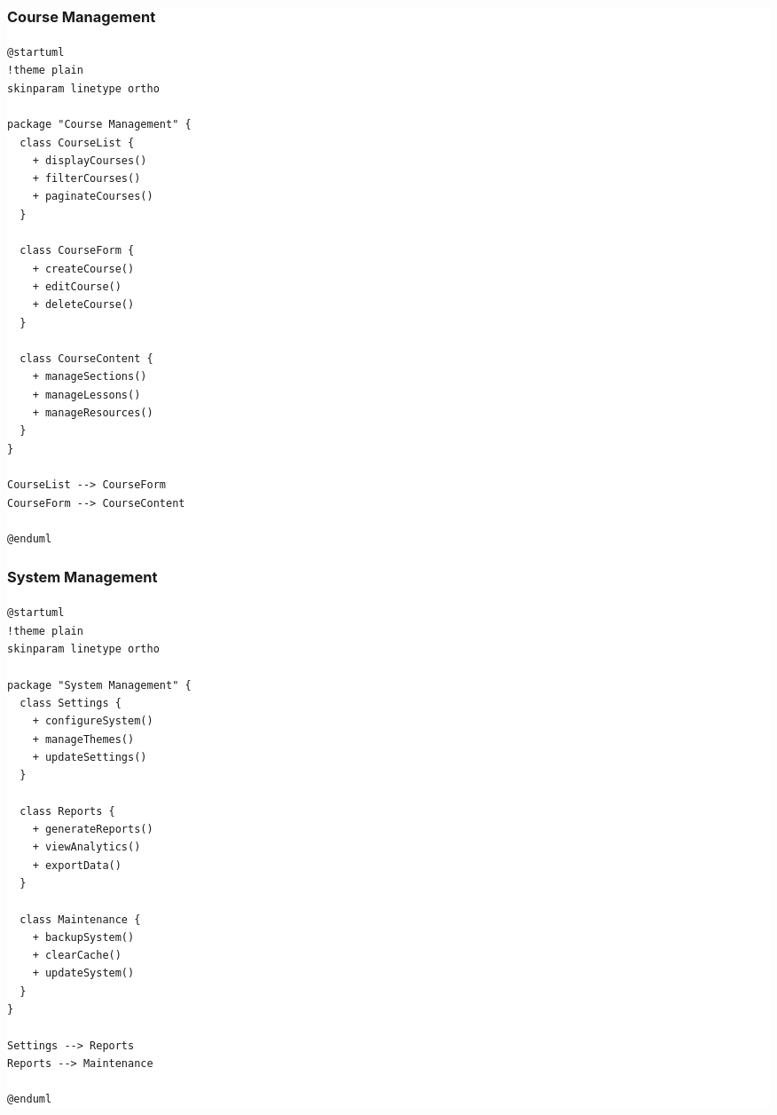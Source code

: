 ### Course Management
```plantuml
@startuml
!theme plain
skinparam linetype ortho

package "Course Management" {
  class CourseList {
    + displayCourses()
    + filterCourses()
    + paginateCourses()
  }

  class CourseForm {
    + createCourse()
    + editCourse()
    + deleteCourse()
  }

  class CourseContent {
    + manageSections()
    + manageLessons()
    + manageResources()
  }
}

CourseList --> CourseForm
CourseForm --> CourseContent

@enduml
```

### System Management
```plantuml
@startuml
!theme plain
skinparam linetype ortho

package "System Management" {
  class Settings {
    + configureSystem()
    + manageThemes()
    + updateSettings()
  }

  class Reports {
    + generateReports()
    + viewAnalytics()
    + exportData()
  }

  class Maintenance {
    + backupSystem()
    + clearCache()
    + updateSystem()
  }
}

Settings --> Reports
Reports --> Maintenance

@enduml
```
